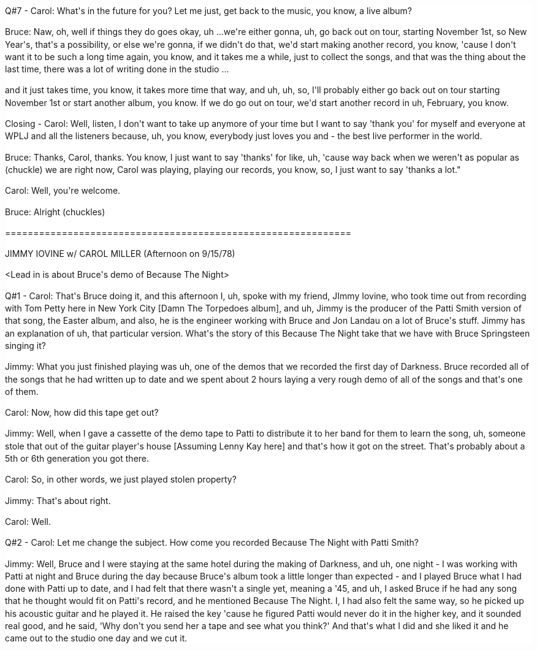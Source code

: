 Q#7 - Carol: What's in the future for you? Let me just, get back to the music, you know, a live album?

Bruce: Naw, oh, well if things they do goes okay, uh ...we're either gonna, uh, go back out on tour, starting November 1st, so New Year's, that's a possibility, or else we're gonna, if we didn't do that, we'd start making another record, you know, 'cause I don't want it to be such a long time again, you know, and it takes me a while, just to collect the songs, and that was the thing about the last time, there was a lot of writing done in the studio ...

and it just takes time, you know, it takes more time that way, and uh, uh, so, I'll probably either go back out on tour starting November 1st or start another album, you know. If we do go out on tour, we'd start another record in uh, February, you know.

Closing - Carol: Well, listen, I don't want to take up anymore of your time but I want to say 'thank you' for myself and everyone at WPLJ and all the listeners because, uh, you know, everybody just loves you and - the best live performer in the world.

Bruce: Thanks, Carol, thanks. You know, I just want to say 'thanks' for like, uh, 'cause way back when we weren't as popular as (chuckle) we are right now, Carol was playing, playing our records, you know, so, I just want to say 'thanks a lot."

Carol: Well, you're welcome.

Bruce: Alright (chuckles)

=============================================================

JIMMY IOVINE w/ CAROL MILLER (Afternoon on 9/15/78)

<Lead in is about Bruce's demo of Because The Night>

Q#1 - Carol: That's Bruce doing it, and this afternoon I, uh, spoke with my friend, JImmy Iovine, who took time out from recording with Tom Petty here in New York City [Damn The Torpedoes album], and uh, Jimmy is the producer of the Patti Smith version of that song, the Easter album, and also, he is the engineer working with Bruce and Jon Landau on a lot of Bruce's stuff. Jimmy has an explanation of uh, that particular version. What's the story of this Because The Night take that we have with Bruce Springsteen singing it?

Jimmy: What you just finished playing was uh, one of the demos that we recorded the first day of Darkness. Bruce recorded all of the songs that he had written up to date and we spent about 2 hours laying a very rough demo of all of the songs and that's one of them.

Carol: Now, how did this tape get out?

Jimmy: Well, when I gave a cassette of the demo tape to Patti to distribute it to her band for them to learn the song, uh, someone stole that out of the guitar player's house [Assuming Lenny Kay here] and that's how it got on the street. That's probably about a 5th or 6th generation you got there.

Carol: So, in other words, we just played stolen property?

Jimmy: That's about right.

Carol: Well.

Q#2 - Carol: Let me change the subject. How come you recorded Because The Night with Patti Smith?

Jimmy: Well, Bruce and I were staying at the same hotel during the making of Darkness, and uh, one night - I was working with Patti at night and Bruce during the day because Bruce's album took a little longer than expected - and I played Bruce what I had done with Patti up to date, and I had felt that there wasn't a single yet, meaning a '45, and uh, I asked Bruce if he had any song that he thought would fit on Patti's record, and he mentioned Because The Night. I, I had also felt the same way, so he picked up his acoustic guitar and he played it. He raised the key 'cause he figured Patti would never do it in the higher key, and it sounded real good, and he said, 'Why don't you send her a tape and see what you think?' And that's what I did and she liked it and he came out to the studio one day and we cut it.
